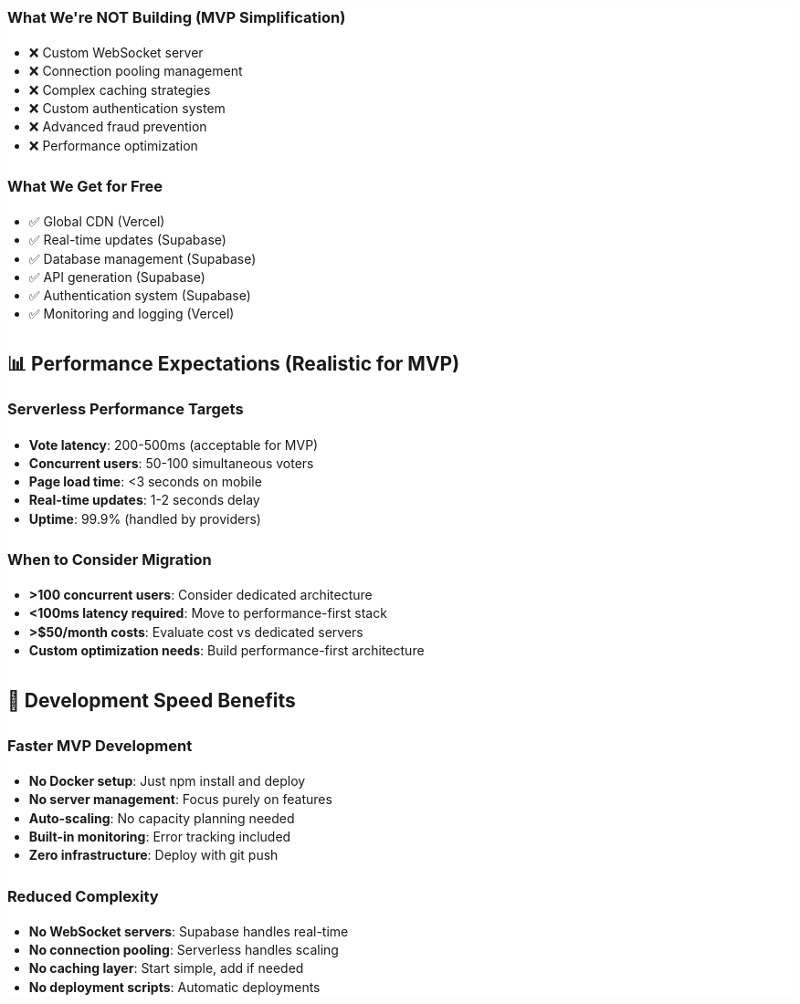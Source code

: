 ### **What We're NOT Building (MVP Simplification)**

- ❌ Custom WebSocket server
- ❌ Connection pooling management
- ❌ Complex caching strategies
- ❌ Custom authentication system
- ❌ Advanced fraud prevention
- ❌ Performance optimization

### **What We Get for Free**

- ✅ Global CDN (Vercel)
- ✅ Real-time updates (Supabase)
- ✅ Database management (Supabase)
- ✅ API generation (Supabase)
- ✅ Authentication system (Supabase)
- ✅ Monitoring and logging (Vercel)

## 📊 **Performance Expectations (Realistic for MVP)**

### **Serverless Performance Targets**

- **Vote latency**: 200-500ms (acceptable for MVP)
- **Concurrent users**: 50-100 simultaneous voters
- **Page load time**: <3 seconds on mobile
- **Real-time updates**: 1-2 seconds delay
- **Uptime**: 99.9% (handled by providers)

### **When to Consider Migration**

- **>100 concurrent users**: Consider dedicated architecture
- **<100ms latency required**: Move to performance-first stack
- **>$50/month costs**: Evaluate cost vs dedicated servers
- **Custom optimization needs**: Build performance-first architecture

## 🚀 **Development Speed Benefits**

### **Faster MVP Development**

- **No Docker setup**: Just npm install and deploy
- **No server management**: Focus purely on features
- **Auto-scaling**: No capacity planning needed
- **Built-in monitoring**: Error tracking included
- **Zero infrastructure**: Deploy with git push

### **Reduced Complexity**

- **No WebSocket servers**: Supabase handles real-time
- **No connection pooling**: Serverless handles scaling
- **No caching layer**: Start simple, add if needed
- **No deployment scripts**: Automatic deployments
